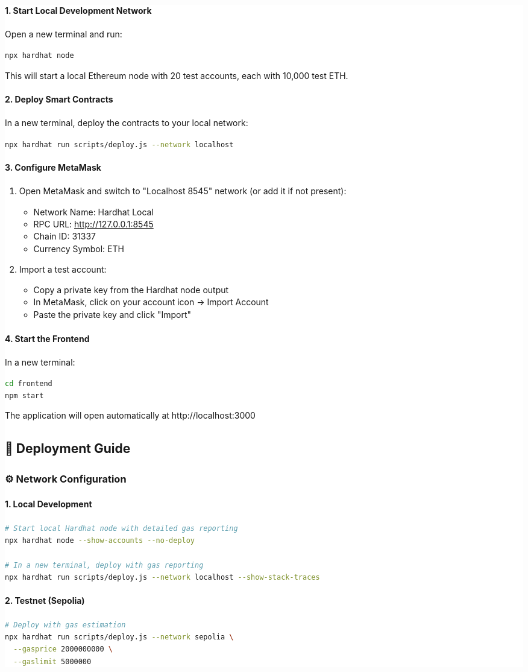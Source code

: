 #### 1. Start Local Development Network
Open a new terminal and run:
```bash
npx hardhat node
```
This will start a local Ethereum node with 20 test accounts, each with 10,000 test ETH.

#### 2. Deploy Smart Contracts
In a new terminal, deploy the contracts to your local network:
```bash
npx hardhat run scripts/deploy.js --network localhost
```

#### 3. Configure MetaMask
1. Open MetaMask and switch to "Localhost 8545" network (or add it if not present):
   - Network Name: Hardhat Local
   - RPC URL: http://127.0.0.1:8545
   - Chain ID: 31337
   - Currency Symbol: ETH

2. Import a test account:
   - Copy a private key from the Hardhat node output
   - In MetaMask, click on your account icon → Import Account
   - Paste the private key and click "Import"

#### 4. Start the Frontend
In a new terminal:
```bash
cd frontend
npm start
```
The application will open automatically at http://localhost:3000

## 🚀 Deployment Guide

### ⚙️ Network Configuration

#### 1. Local Development
```bash
# Start local Hardhat node with detailed gas reporting
npx hardhat node --show-accounts --no-deploy

# In a new terminal, deploy with gas reporting
npx hardhat run scripts/deploy.js --network localhost --show-stack-traces
```

#### 2. Testnet (Sepolia)
```bash
# Deploy with gas estimation
npx hardhat run scripts/deploy.js --network sepolia \
  --gasprice 2000000000 \
  --gaslimit 5000000
```
